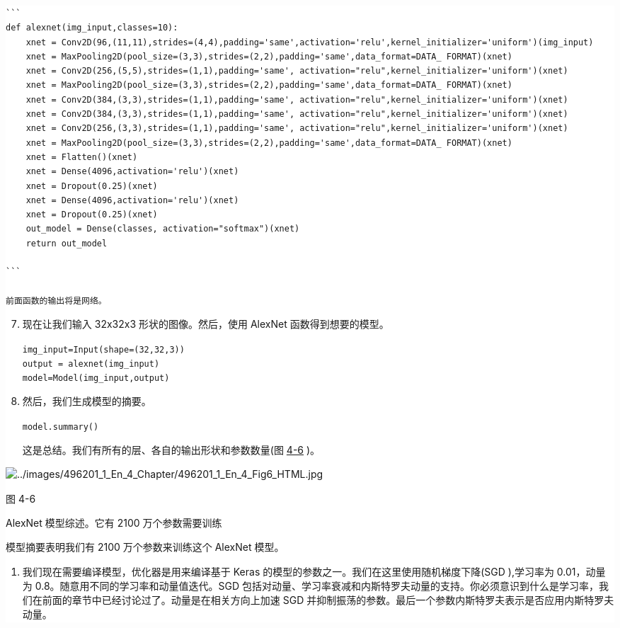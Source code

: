     ```
    def alexnet(img_input,classes=10):
        xnet = Conv2D(96,(11,11),strides=(4,4),padding='same',activation='relu',kernel_initializer='uniform')(img_input)
        xnet = MaxPooling2D(pool_size=(3,3),strides=(2,2),padding='same',data_format=DATA_ FORMAT)(xnet)
        xnet = Conv2D(256,(5,5),strides=(1,1),padding='same', activation="relu",kernel_initializer='uniform')(xnet)
        xnet = MaxPooling2D(pool_size=(3,3),strides=(2,2),padding='same',data_format=DATA_ FORMAT)(xnet)
        xnet = Conv2D(384,(3,3),strides=(1,1),padding='same', activation="relu",kernel_initializer='uniform')(xnet)
        xnet = Conv2D(384,(3,3),strides=(1,1),padding='same', activation="relu",kernel_initializer='uniform')(xnet)
        xnet = Conv2D(256,(3,3),strides=(1,1),padding='same', activation="relu",kernel_initializer='uniform')(xnet)
        xnet = MaxPooling2D(pool_size=(3,3),strides=(2,2),padding='same',data_format=DATA_ FORMAT)(xnet)
        xnet = Flatten()(xnet)
        xnet = Dense(4096,activation='relu')(xnet)
        xnet = Dropout(0.25)(xnet)
        xnet = Dense(4096,activation='relu')(xnet)
        xnet = Dropout(0.25)(xnet)
        out_model = Dense(classes, activation="softmax")(xnet)
        return out_model

    ```

    前面函数的输出将是网络。

7.  现在让我们输入 32x32x3 形状的图像。然后，使用 AlexNet 函数得到想要的模型。

    ```
    img_input=Input(shape=(32,32,3))
    output = alexnet(img_input)
    model=Model(img_input,output)

    ```

8.  然后，我们生成模型的摘要。

    ```
    model.summary()

    ```

    这是总结。我们有所有的层、各自的输出形状和参数数量(图 [4-6](#Fig6) )。

![../images/496201_1_En_4_Chapter/496201_1_En_4_Fig6_HTML.jpg](../images/496201_1_En_4_Chapter/496201_1_En_4_Fig6_HTML.jpg)

图 4-6

AlexNet 模型综述。它有 2100 万个参数需要训练

模型摘要表明我们有 2100 万个参数来训练这个 AlexNet 模型。

1.  我们现在需要编译模型，优化器是用来编译基于 Keras 的模型的参数之一。我们在这里使用随机梯度下降(SGD ),学习率为 0.01，动量为 0.8。随意用不同的学习率和动量值迭代。SGD 包括对动量、学习率衰减和内斯特罗夫动量的支持。你必须意识到什么是学习率，我们在前面的章节中已经讨论过了。动量是在相关方向上加速 SGD 并抑制振荡的参数。最后一个参数内斯特罗夫表示是否应用内斯特罗夫动量。
